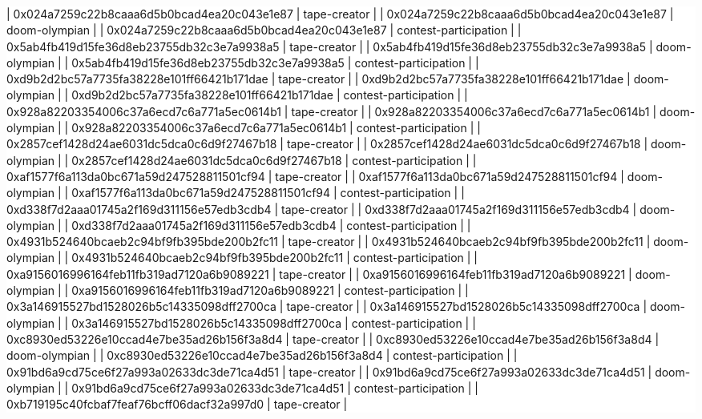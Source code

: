 | 0x024a7259c22b8caaa6d5b0bcad4ea20c043e1e87 | tape-creator                |
| 0x024a7259c22b8caaa6d5b0bcad4ea20c043e1e87 | doom-olympian               |
| 0x024a7259c22b8caaa6d5b0bcad4ea20c043e1e87 | contest-participation       |
| 0x5ab4fb419d15fe36d8eb23755db32c3e7a9938a5 | tape-creator                |
| 0x5ab4fb419d15fe36d8eb23755db32c3e7a9938a5 | doom-olympian               |
| 0x5ab4fb419d15fe36d8eb23755db32c3e7a9938a5 | contest-participation       |
| 0xd9b2d2bc57a7735fa38228e101ff66421b171dae | tape-creator                |
| 0xd9b2d2bc57a7735fa38228e101ff66421b171dae | doom-olympian               |
| 0xd9b2d2bc57a7735fa38228e101ff66421b171dae | contest-participation       |
| 0x928a82203354006c37a6ecd7c6a771a5ec0614b1 | tape-creator                |
| 0x928a82203354006c37a6ecd7c6a771a5ec0614b1 | doom-olympian               |
| 0x928a82203354006c37a6ecd7c6a771a5ec0614b1 | contest-participation       |
| 0x2857cef1428d24ae6031dc5dca0c6d9f27467b18 | tape-creator                |
| 0x2857cef1428d24ae6031dc5dca0c6d9f27467b18 | doom-olympian               |
| 0x2857cef1428d24ae6031dc5dca0c6d9f27467b18 | contest-participation       |
| 0xaf1577f6a113da0bc671a59d247528811501cf94 | tape-creator                |
| 0xaf1577f6a113da0bc671a59d247528811501cf94 | doom-olympian               |
| 0xaf1577f6a113da0bc671a59d247528811501cf94 | contest-participation       |
| 0xd338f7d2aaa01745a2f169d311156e57edb3cdb4 | tape-creator                |
| 0xd338f7d2aaa01745a2f169d311156e57edb3cdb4 | doom-olympian               |
| 0xd338f7d2aaa01745a2f169d311156e57edb3cdb4 | contest-participation       |
| 0x4931b524640bcaeb2c94bf9fb395bde200b2fc11 | tape-creator                |
| 0x4931b524640bcaeb2c94bf9fb395bde200b2fc11 | doom-olympian               |
| 0x4931b524640bcaeb2c94bf9fb395bde200b2fc11 | contest-participation       |
| 0xa9156016996164feb11fb319ad7120a6b9089221 | tape-creator                |
| 0xa9156016996164feb11fb319ad7120a6b9089221 | doom-olympian               |
| 0xa9156016996164feb11fb319ad7120a6b9089221 | contest-participation       |
| 0x3a146915527bd1528026b5c14335098dff2700ca | tape-creator                |
| 0x3a146915527bd1528026b5c14335098dff2700ca | doom-olympian               |
| 0x3a146915527bd1528026b5c14335098dff2700ca | contest-participation       |
| 0xc8930ed53226e10ccad4e7be35ad26b156f3a8d4 | tape-creator                |
| 0xc8930ed53226e10ccad4e7be35ad26b156f3a8d4 | doom-olympian               |
| 0xc8930ed53226e10ccad4e7be35ad26b156f3a8d4 | contest-participation       |
| 0x91bd6a9cd75ce6f27a993a02633dc3de71ca4d51 | tape-creator                |
| 0x91bd6a9cd75ce6f27a993a02633dc3de71ca4d51 | doom-olympian               |
| 0x91bd6a9cd75ce6f27a993a02633dc3de71ca4d51 | contest-participation       |
| 0xb719195c40fcbaf7feaf76bcff06dacf32a997d0 | tape-creator                |
